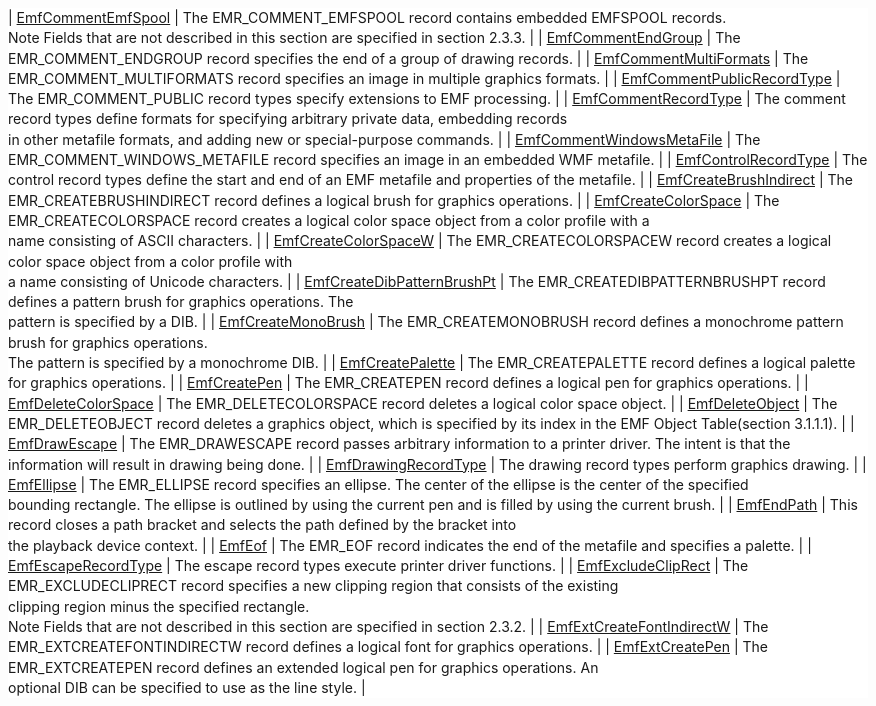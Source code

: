 | [EmfCommentEmfSpool](/imaging/python-net/aspose.imaging.fileformats.emf.emf.records/emfcommentemfspool/) | The EMR_COMMENT_EMFSPOOL record contains embedded EMFSPOOL records. <br/>            Note  Fields that are not described in this section are specified in section 2.3.3. |
| [EmfCommentEndGroup](/imaging/python-net/aspose.imaging.fileformats.emf.emf.records/emfcommentendgroup/) | The EMR_COMMENT_ENDGROUP record specifies the end of a group of drawing records. |
| [EmfCommentMultiFormats](/imaging/python-net/aspose.imaging.fileformats.emf.emf.records/emfcommentmultiformats/) | The EMR_COMMENT_MULTIFORMATS record specifies an image in multiple graphics formats. |
| [EmfCommentPublicRecordType](/imaging/python-net/aspose.imaging.fileformats.emf.emf.records/emfcommentpublicrecordtype/) | The EMR_COMMENT_PUBLIC record types specify extensions to EMF processing. |
| [EmfCommentRecordType](/imaging/python-net/aspose.imaging.fileformats.emf.emf.records/emfcommentrecordtype/) | The comment record types define formats for specifying arbitrary private data, embedding records <br/>            in other metafile formats, and adding new or special-purpose commands. |
| [EmfCommentWindowsMetaFile](/imaging/python-net/aspose.imaging.fileformats.emf.emf.records/emfcommentwindowsmetafile/) | The EMR_COMMENT_WINDOWS_METAFILE record specifies an image in an embedded WMF metafile. |
| [EmfControlRecordType](/imaging/python-net/aspose.imaging.fileformats.emf.emf.records/emfcontrolrecordtype/) | The control record types define the start and end of an EMF metafile and properties of the metafile. |
| [EmfCreateBrushIndirect](/imaging/python-net/aspose.imaging.fileformats.emf.emf.records/emfcreatebrushindirect/) | The EMR_CREATEBRUSHINDIRECT record defines a logical brush for graphics operations. |
| [EmfCreateColorSpace](/imaging/python-net/aspose.imaging.fileformats.emf.emf.records/emfcreatecolorspace/) | The EMR_CREATECOLORSPACE record creates a logical color space object from a color profile with a<br/>            name consisting of ASCII characters. |
| [EmfCreateColorSpaceW](/imaging/python-net/aspose.imaging.fileformats.emf.emf.records/emfcreatecolorspacew/) | The EMR_CREATECOLORSPACEW record creates a logical color space object from a color profile with<br/>            a name consisting of Unicode characters. |
| [EmfCreateDibPatternBrushPt](/imaging/python-net/aspose.imaging.fileformats.emf.emf.records/emfcreatedibpatternbrushpt/) | The EMR_CREATEDIBPATTERNBRUSHPT record defines a pattern brush for graphics operations. The<br/>            pattern is specified by a DIB. |
| [EmfCreateMonoBrush](/imaging/python-net/aspose.imaging.fileformats.emf.emf.records/emfcreatemonobrush/) | The EMR_CREATEMONOBRUSH record defines a monochrome pattern brush for graphics operations.<br/>            The pattern is specified by a monochrome DIB. |
| [EmfCreatePalette](/imaging/python-net/aspose.imaging.fileformats.emf.emf.records/emfcreatepalette/) | The EMR_CREATEPALETTE record defines a logical palette for graphics operations. |
| [EmfCreatePen](/imaging/python-net/aspose.imaging.fileformats.emf.emf.records/emfcreatepen/) | The EMR_CREATEPEN record defines a logical pen for graphics operations. |
| [EmfDeleteColorSpace](/imaging/python-net/aspose.imaging.fileformats.emf.emf.records/emfdeletecolorspace/) | The EMR_DELETECOLORSPACE record deletes a logical color space object. |
| [EmfDeleteObject](/imaging/python-net/aspose.imaging.fileformats.emf.emf.records/emfdeleteobject/) | The EMR_DELETEOBJECT record deletes a graphics object, which is specified by its index in the EMF Object Table(section 3.1.1.1). |
| [EmfDrawEscape](/imaging/python-net/aspose.imaging.fileformats.emf.emf.records/emfdrawescape/) | The EMR_DRAWESCAPE record passes arbitrary information to a printer driver. The intent is that the<br/>            information will result in drawing being done. |
| [EmfDrawingRecordType](/imaging/python-net/aspose.imaging.fileformats.emf.emf.records/emfdrawingrecordtype/) | The drawing record types perform graphics drawing. |
| [EmfEllipse](/imaging/python-net/aspose.imaging.fileformats.emf.emf.records/emfellipse/) | The EMR_ELLIPSE record specifies an ellipse. The center of the ellipse is the center of the specified <br/>            bounding rectangle. The ellipse is outlined by using the current pen and is filled by using the current brush. |
| [EmfEndPath](/imaging/python-net/aspose.imaging.fileformats.emf.emf.records/emfendpath/) | This record closes a path bracket and selects the path defined by the bracket into<br/>            the playback device context. |
| [EmfEof](/imaging/python-net/aspose.imaging.fileformats.emf.emf.records/emfeof/) | The EMR_EOF record indicates the end of the metafile and specifies a palette. |
| [EmfEscapeRecordType](/imaging/python-net/aspose.imaging.fileformats.emf.emf.records/emfescaperecordtype/) | The escape record types execute printer driver functions. |
| [EmfExcludeClipRect](/imaging/python-net/aspose.imaging.fileformats.emf.emf.records/emfexcludecliprect/) | The EMR_EXCLUDECLIPRECT record specifies a new clipping region that consists of the existing <br/>            clipping region minus the specified rectangle. <br/>            Note  Fields that are not described in this section are specified in section 2.3.2. |
| [EmfExtCreateFontIndirectW](/imaging/python-net/aspose.imaging.fileformats.emf.emf.records/emfextcreatefontindirectw/) | The EMR_EXTCREATEFONTINDIRECTW record defines a logical font for graphics operations. |
| [EmfExtCreatePen](/imaging/python-net/aspose.imaging.fileformats.emf.emf.records/emfextcreatepen/) | The EMR_EXTCREATEPEN record defines an extended logical pen for graphics operations. An<br/>            optional DIB can be specified to use as the line style. |